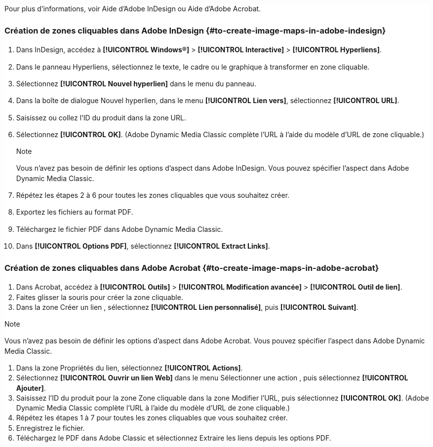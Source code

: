 Pour plus d’informations, voir Aide d’Adobe InDesign ou Aide d’Adobe Acrobat.

### Création de zones cliquables dans Adobe InDesign {#to-create-image-maps-in-adobe-indesign}

1. Dans InDesign, accédez à **[!UICONTROL Windows®]** > **[!UICONTROL Interactive]** > **[!UICONTROL Hyperliens]**.
1. Dans le panneau Hyperliens, sélectionnez le texte, le cadre ou le graphique à transformer en zone cliquable.
1. Sélectionnez **[!UICONTROL Nouvel hyperlien]** dans le menu du panneau.
1. Dans la boîte de dialogue Nouvel hyperlien, dans le menu **[!UICONTROL Lien vers]**, sélectionnez **[!UICONTROL URL]**.
1. Saisissez ou collez l’ID du produit dans la zone URL.
1. Sélectionnez **[!UICONTROL OK]**. (Adobe Dynamic Media Classic complète l’URL à l’aide du modèle d’URL de zone cliquable.)

   >[!NOTE]
   >
   >Vous n’avez pas besoin de définir les options d’aspect dans Adobe InDesign. Vous pouvez spécifier l’aspect dans Adobe Dynamic Media Classic.

1. Répétez les étapes 2 à 6 pour toutes les zones cliquables que vous souhaitez créer.
1. Exportez les fichiers au format PDF.
1. Téléchargez le fichier PDF dans Adobe Dynamic Media Classic.
1. Dans **[!UICONTROL Options PDF]**, sélectionnez **[!UICONTROL Extract Links]**.

### Création de zones cliquables dans Adobe Acrobat {#to-create-image-maps-in-adobe-acrobat}

1. Dans Acrobat, accédez à **[!UICONTROL Outils]** > **[!UICONTROL Modification avancée]** > **[!UICONTROL Outil de lien]**.
1. Faites glisser la souris pour créer la zone cliquable.
1. Dans la zone Créer un lien , sélectionnez **[!UICONTROL Lien personnalisé]**, puis **[!UICONTROL Suivant]**.

>[!NOTE]
>
>Vous n’avez pas besoin de définir les options d’aspect dans Adobe Acrobat. Vous pouvez spécifier l’aspect dans Adobe Dynamic Media Classic.

1. Dans la zone Propriétés du lien, sélectionnez **[!UICONTROL Actions]**.
1. Sélectionnez **[!UICONTROL Ouvrir un lien Web]** dans le menu Sélectionner une action , puis sélectionnez **[!UICONTROL Ajouter]**.
1. Saisissez l’ID du produit pour la zone Zone cliquable dans la zone Modifier l’URL, puis sélectionnez **[!UICONTROL OK]**. (Adobe Dynamic Media Classic complète l’URL à l’aide du modèle d’URL de zone cliquable.)
1. Répétez les étapes 1 à 7 pour toutes les zones cliquables que vous souhaitez créer.
1. Enregistrez le fichier.
1. Téléchargez le PDF dans Adobe Classic et sélectionnez Extraire les liens depuis les options PDF.
